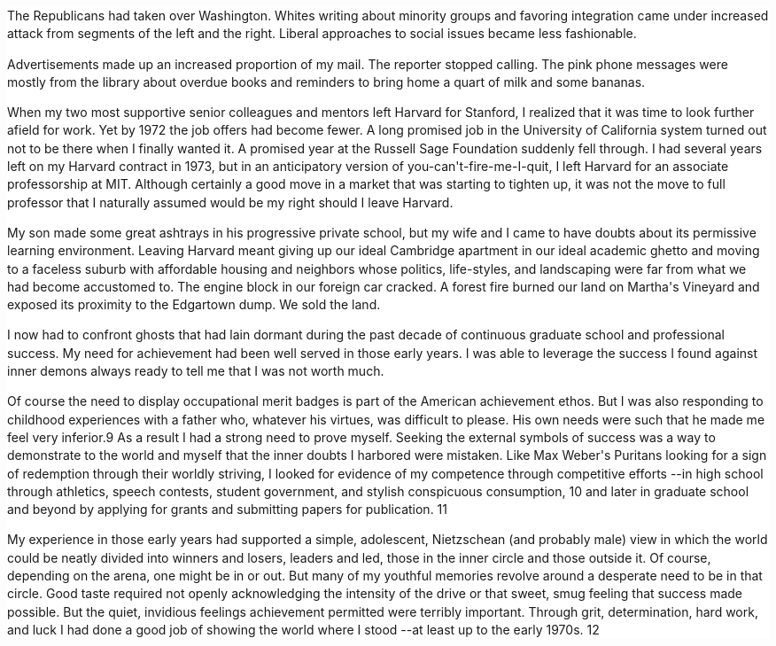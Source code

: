 The Republicans had taken over Washington. Whites writing about minority
groups and favoring integration came under increased attack from segments of
the left and the right. Liberal approaches to social issues became less
fashionable.

Advertisements made up an increased proportion of my mail. The reporter
stopped calling. The pink phone messages were mostly from the library about
overdue books and reminders to bring home a quart of milk and some bananas.

When my two most supportive senior colleagues and mentors left Harvard for
Stanford, I realized that it was time to look further afield for work. Yet by
1972 the job offers had become fewer. A long promised job in the University of
California system turned out not to be there when I finally wanted it. A
promised year at the Russell Sage Foundation suddenly fell through. I had
several years left on my Harvard contract in 1973, but in an anticipatory
version of you-can't-fire-me-I-quit, I left Harvard for an associate
professorship at MIT. Although certainly a good move in a market that was
starting to tighten up, it was not the move to full professor that I naturally
assumed would be my right should I leave Harvard.

My son made some great ashtrays in his progressive private school, but my wife
and I came to have doubts about its permissive learning environment. Leaving
Harvard meant giving up our ideal Cambridge apartment in our ideal academic
ghetto and moving to a faceless suburb with affordable housing and neighbors
whose politics, life-styles, and landscaping were far from what we had become
accustomed to. The engine block in our foreign car cracked. A forest fire
burned our land on Martha's Vineyard and exposed its proximity to the
Edgartown dump. We sold the land.

I now had to confront ghosts that had lain dormant during the past decade of
continuous graduate school and professional success. My need for achievement
had been well served in those early years. I was able to leverage the success
I found against inner demons always ready to tell me that I was not worth
much.

Of course the need to display occupational merit badges is part of the
American achievement ethos. But I was also responding to childhood experiences
with a father who, whatever his virtues, was difficult to please. His own
needs were such that he made me feel very inferior.9 As a result I had a
strong need to prove myself. Seeking the external symbols of success was a way
to demonstrate to the world and myself that the inner doubts I harbored were
mistaken. Like Max Weber's Puritans looking for a sign of redemption through
their worldly striving, I looked for evidence of my competence through
competitive efforts --in high school through athletics, speech contests,
student government, and stylish conspicuous consumption, 10 and later in
graduate school and beyond by applying for grants and submitting papers for
publication. 11

My experience in those early years had supported a simple, adolescent,
Nietzschean (and probably male) view in which the world could be neatly
divided into winners and losers, leaders and led, those in the inner circle
and those outside it. Of course, depending on the arena, one might be in or
out. But many of my youthful memories revolve around a desperate need to be in
that circle. Good taste required not openly acknowledging the intensity of the
drive or that sweet, smug feeling that success made possible. But the quiet,
invidious feelings achievement permitted were terribly important. Through
grit, determination, hard work, and luck I had done a good job of showing the
world where I stood --at least up to the early 1970s. 12
